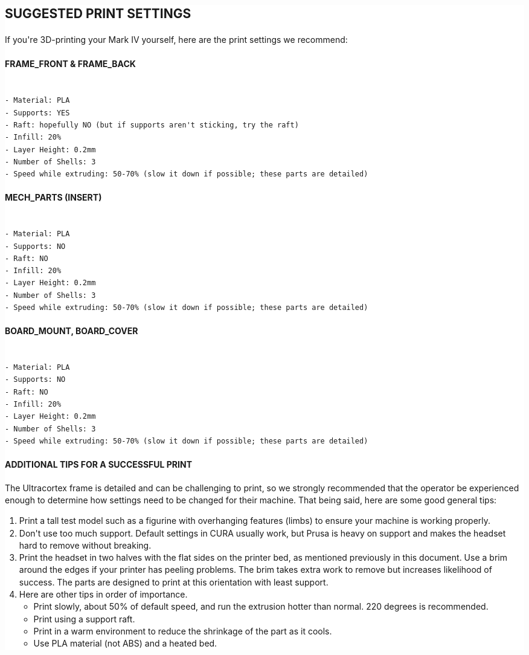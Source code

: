 ## SUGGESTED PRINT SETTINGS

If you're 3D-printing your Mark IV yourself, here are the print settings we recommend:

#### FRAME_FRONT & FRAME_BACK

```

- Material: PLA
- Supports: YES
- Raft: hopefully NO (but if supports aren't sticking, try the raft)
- Infill: 20%
- Layer Height: 0.2mm
- Number of Shells: 3
- Speed while extruding: 50-70% (slow it down if possible; these parts are detailed)

```

#### MECH_PARTS (INSERT)

```

- Material: PLA
- Supports: NO
- Raft: NO
- Infill: 20%
- Layer Height: 0.2mm
- Number of Shells: 3
- Speed while extruding: 50-70% (slow it down if possible; these parts are detailed)

```

#### BOARD_MOUNT, BOARD_COVER

```

- Material: PLA
- Supports: NO
- Raft: NO
- Infill: 20%
- Layer Height: 0.2mm
- Number of Shells: 3
- Speed while extruding: 50-70% (slow it down if possible; these parts are detailed)

```

#### ADDITIONAL TIPS FOR A SUCCESSFUL PRINT

The Ultracortex frame is detailed and can be challenging to print, so we strongly recommended that the operator be experienced enough to determine how settings need to be changed for their machine. That being said, here are some good general tips:

1. Print a tall test model such as a figurine with overhanging features (limbs) to ensure your machine is working properly.
2. Don't use too much support. Default settings in CURA usually work, but Prusa is heavy on support and makes the headset hard to remove without breaking.
3. Print the headset in two halves with the flat sides on the printer bed, as mentioned previously in this document. Use a brim around the edges if your printer has peeling problems. The brim takes extra work to remove but increases likelihood of success. The parts are designed to print at this orientation with least support.
4. Here are other tips in order of importance.
    - Print slowly, about 50% of default speed, and run the extrusion hotter than normal. 220 degrees is recommended.
    - Print using a support raft.
    - Print in a warm environment to reduce the shrinkage of the part as it cools.
    - Use PLA material (not ABS) and a heated bed.
